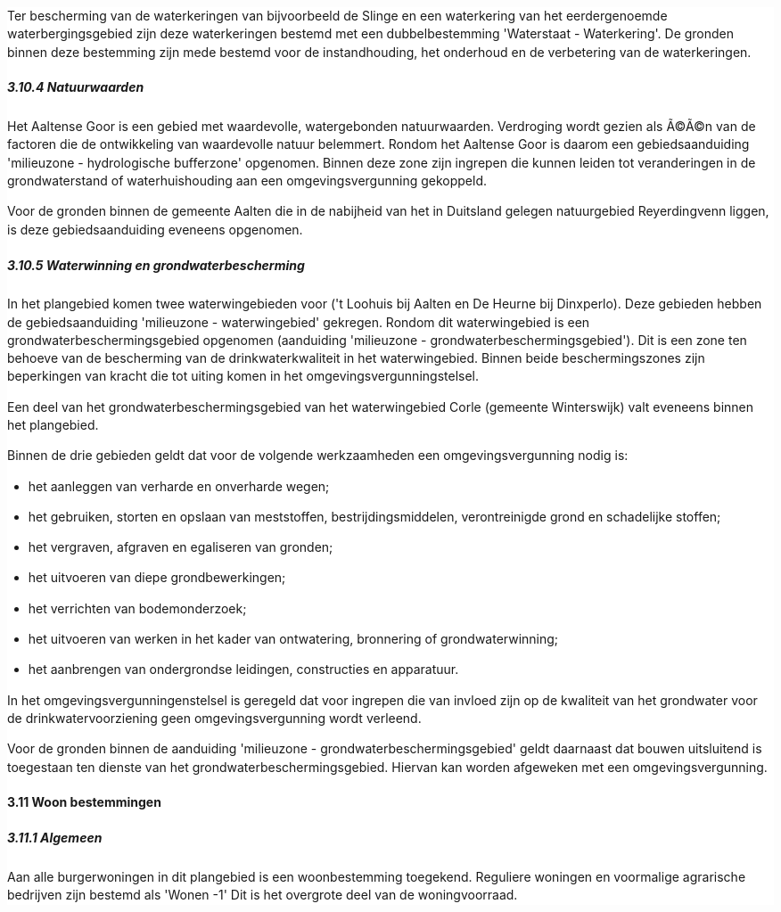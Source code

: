 Ter bescherming van de waterkeringen van bijvoorbeeld de Slinge en een waterkering van het eerdergenoemde waterbergingsgebied zijn deze waterkeringen bestemd met een dubbelbestemming 'Waterstaat \- Waterkering'. De gronden binnen deze bestemming zijn mede bestemd voor de instandhouding, het onderhoud en de verbetering van de waterkeringen.

##### 3\.10\.4 Natuurwaarden

Het Aaltense Goor is een gebied met waardevolle, watergebonden natuurwaarden. Verdroging wordt gezien als Ã©Ã©n van de factoren die de ontwikkeling van waardevolle natuur belemmert. Rondom het Aaltense Goor is daarom een gebiedsaanduiding 'milieuzone \- hydrologische bufferzone' opgenomen. Binnen deze zone zijn ingrepen die kunnen leiden tot veranderingen in de grondwaterstand of waterhuishouding aan een omgevingsvergunning gekoppeld.

Voor de gronden binnen de gemeente Aalten die in de nabijheid van het in Duitsland gelegen natuurgebied Reyerdingvenn liggen, is deze gebiedsaanduiding eveneens opgenomen.

##### 3\.10\.5 Waterwinning en grondwaterbescherming

In het plangebied komen twee waterwingebieden voor ('t Loohuis bij Aalten en De Heurne bij Dinxperlo). Deze gebieden hebben de gebiedsaanduiding 'milieuzone \- waterwingebied' gekregen. Rondom dit waterwingebied is een grondwaterbeschermingsgebied opgenomen (aanduiding 'milieuzone \- grondwaterbeschermingsgebied'). Dit is een zone ten behoeve van de bescherming van de drinkwaterkwaliteit in het waterwingebied. Binnen beide beschermingszones zijn beperkingen van kracht die tot uiting komen in het omgevingsvergunningstelsel.

Een deel van het grondwaterbeschermingsgebied van het waterwingebied Corle (gemeente Winterswijk) valt eveneens binnen het plangebied.

Binnen de drie gebieden geldt dat voor de volgende werkzaamheden een omgevingsvergunning nodig is:

* het aanleggen van verharde en onverharde wegen;

* het gebruiken, storten en opslaan van meststoffen, bestrijdingsmiddelen, verontreinigde grond en schadelijke stoffen;

* het vergraven, afgraven en egaliseren van gronden;

* het uitvoeren van diepe grondbewerkingen;

* het verrichten van bodemonderzoek;

* het uitvoeren van werken in het kader van ontwatering, bronnering of grondwaterwinning;

* het aanbrengen van ondergrondse leidingen, constructies en apparatuur.

In het omgevingsvergunningenstelsel is geregeld dat voor ingrepen die van invloed zijn op de kwaliteit van het grondwater voor de drinkwatervoorziening geen omgevingsvergunning wordt verleend.

Voor de gronden binnen de aanduiding 'milieuzone \- grondwaterbeschermingsgebied' geldt daarnaast dat bouwen uitsluitend is toegestaan ten dienste van het grondwaterbeschermingsgebied. Hiervan kan worden afgeweken met een omgevingsvergunning.

#### 3\.11 Woon bestemmingen

##### 3\.11\.1 Algemeen

Aan alle burgerwoningen in dit plangebied is een woonbestemming toegekend. Reguliere woningen en voormalige agrarische bedrijven zijn bestemd als 'Wonen \-1' Dit is het overgrote deel van de woningvoorraad.
